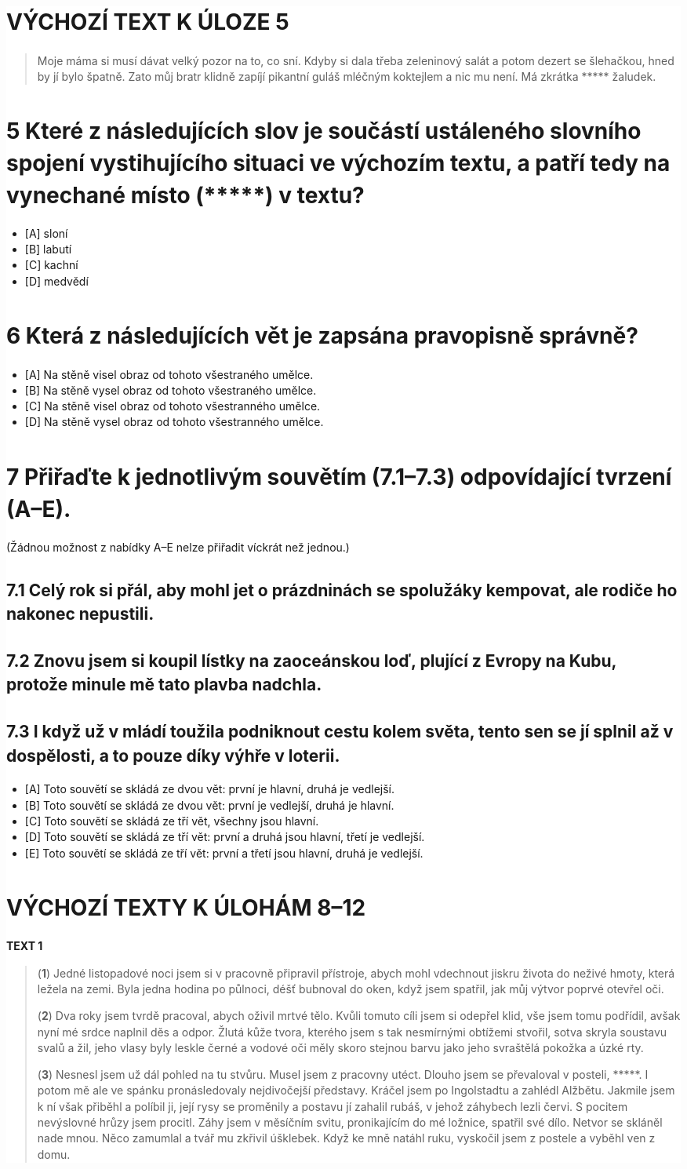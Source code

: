 VÝCHOZÍ TEXT K ÚLOZE 5
====

> Moje máma si musí dávat velký pozor na to, co sní. Kdyby si dala třeba zeleninový salát 
> a potom dezert se šlehačkou, hned by jí bylo špatně. Zato můj bratr klidně zapíjí pikantní 
> guláš mléčným koktejlem a nic mu není. Má zkrátka ***** žaludek.

# 5 Které z následujících slov je součástí ustáleného slovního spojení vystihujícího situaci ve výchozím textu, a patří tedy na vynechané místo (*****) v textu?
- [A] sloní
- [B] labutí
- [C] kachní
- [D] medvědí
# 6 Která z následujících vět je zapsána pravopisně správně?
- [A] Na stěně visel obraz od tohoto všestraného umělce.
- [B] Na stěně vysel obraz od tohoto všestraného umělce.
- [C]  Na stěně visel obraz od tohoto všestranného umělce.
- [D] Na stěně vysel obraz od tohoto všestranného umělce.
# 7 Přiřaďte k jednotlivým souvětím (7.1–7.3) odpovídající tvrzení (A–E).
(Žádnou možnost z nabídky A–E nelze přiřadit víckrát než jednou.)
## 7.1 Celý rok si přál, aby mohl jet o prázdninách se spolužáky kempovat, ale rodiče ho nakonec nepustili. 
## 7.2 Znovu jsem si koupil lístky na zaoceánskou loď, plující z Evropy na Kubu, protože minule mě tato plavba nadchla. 
## 7.3 I když už v mládí toužila podniknout cestu kolem světa, tento sen se jí splnil až v dospělosti, a to pouze díky výhře v loterii. 
- [A] Toto souvětí se skládá ze dvou vět: první je hlavní, druhá je vedlejší.
- [B] Toto souvětí se skládá ze dvou vět: první je vedlejší, druhá je hlavní.
- [C] Toto souvětí se skládá ze tří vět, všechny jsou hlavní.
- [D] Toto souvětí se skládá ze tří vět: první a druhá jsou hlavní, třetí je vedlejší.
- [E] Toto souvětí se skládá ze tří vět: první a třetí jsou hlavní, druhá je vedlejší.

VÝCHOZÍ TEXTY K ÚLOHÁM 8–12
====

**TEXT 1**

> (**1**) Jedné listopadové noci jsem si v pracovně připravil přístroje, abych mohl 
> vdechnout jiskru života do neživé hmoty, která ležela na zemi. Byla jedna hodina po 
> půlnoci, déšť bubnoval do oken, když jsem spatřil, jak můj výtvor poprvé otevřel oči. 
> 
> (**2**) Dva roky jsem tvrdě pracoval, abych oživil mrtvé tělo. Kvůli tomuto cíli jsem si 
> odepřel klid, vše jsem tomu podřídil, avšak nyní mé srdce naplnil děs a odpor. Žlutá kůže 
> tvora, kterého jsem s tak nesmírnými obtížemi stvořil, sotva skryla soustavu svalů a žil, 
> jeho vlasy byly leskle černé a vodové oči měly skoro stejnou barvu jako jeho svraštělá 
> pokožka a úzké rty.
> 
> (**3**) Nesnesl jsem už dál pohled na tu stvůru. Musel jsem z pracovny utéct. Dlouho 
> jsem se převaloval v posteli, *****. I potom mě ale ve spánku pronásledovaly nejdivočejší 
> představy. Kráčel jsem po Ingolstadtu a zahlédl Alžbětu. Jakmile jsem k ní však přiběhl 
> a políbil ji, její rysy se proměnily a postavu jí zahalil rubáš, v jehož záhybech lezli červi. 
> S pocitem nevýslovné hrůzy jsem procitl. Záhy jsem v měsíčním svitu, pronikajícím 
> do mé ložnice, spatřil své dílo. Netvor se skláněl nade mnou. Něco zamumlal a tvář mu 
> zkřivil úšklebek. Když ke mně natáhl ruku, vyskočil jsem z postele a vyběhl ven z domu.